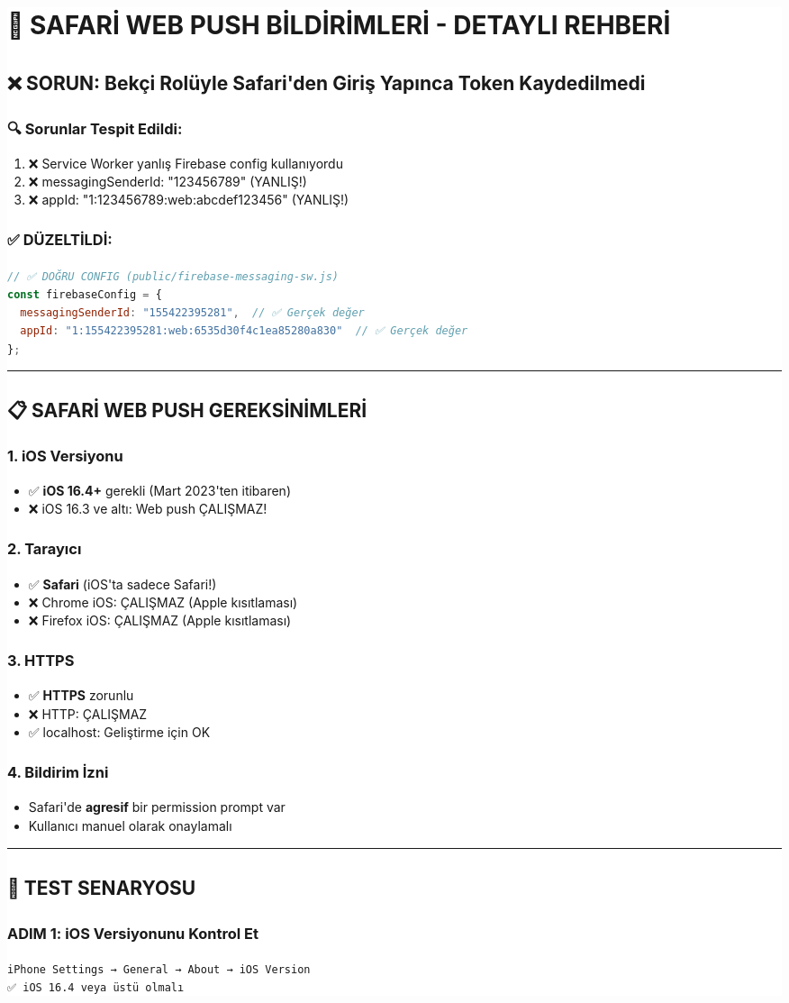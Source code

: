 # 📱 SAFARİ WEB PUSH BİLDİRİMLERİ - DETAYLI REHBERİ

## ❌ SORUN: Bekçi Rolüyle Safari'den Giriş Yapınca Token Kaydedilmedi

### 🔍 Sorunlar Tespit Edildi:
1. ❌ Service Worker yanlış Firebase config kullanıyordu
2. ❌ messagingSenderId: "123456789" (YANLIŞ!)
3. ❌ appId: "1:123456789:web:abcdef123456" (YANLIŞ!)

### ✅ DÜZELTİLDİ:
```javascript
// ✅ DOĞRU CONFIG (public/firebase-messaging-sw.js)
const firebaseConfig = {
  messagingSenderId: "155422395281",  // ✅ Gerçek değer
  appId: "1:155422395281:web:6535d30f4c1ea85280a830"  // ✅ Gerçek değer
};
```

---

## 📋 SAFARİ WEB PUSH GEREKSİNİMLERİ

### 1. iOS Versiyonu
- ✅ **iOS 16.4+** gerekli (Mart 2023'ten itibaren)
- ❌ iOS 16.3 ve altı: Web push ÇALIŞMAZ!

### 2. Tarayıcı
- ✅ **Safari** (iOS'ta sadece Safari!)
- ❌ Chrome iOS: ÇALIŞMAZ (Apple kısıtlaması)
- ❌ Firefox iOS: ÇALIŞMAZ (Apple kısıtlaması)

### 3. HTTPS
- ✅ **HTTPS** zorunlu
- ❌ HTTP: ÇALIŞMAZ
- ✅ localhost: Geliştirme için OK

### 4. Bildirim İzni
- Safari'de **agresif** bir permission prompt var
- Kullanıcı manuel olarak onaylamalı

---

## 🧪 TEST SENARYOSU

### ADIM 1: iOS Versiyonunu Kontrol Et
```
iPhone Settings → General → About → iOS Version
✅ iOS 16.4 veya üstü olmalı
```
